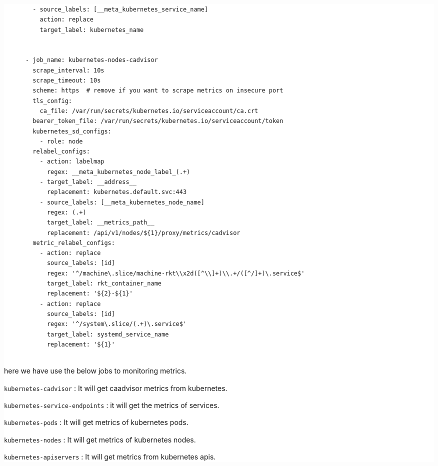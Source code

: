 ```
        - source_labels: [__meta_kubernetes_service_name]
          action: replace
          target_label: kubernetes_name


      - job_name: kubernetes-nodes-cadvisor
        scrape_interval: 10s
        scrape_timeout: 10s
        scheme: https  # remove if you want to scrape metrics on insecure port
        tls_config:
          ca_file: /var/run/secrets/kubernetes.io/serviceaccount/ca.crt
        bearer_token_file: /var/run/secrets/kubernetes.io/serviceaccount/token
        kubernetes_sd_configs:
          - role: node
        relabel_configs:
          - action: labelmap
            regex: __meta_kubernetes_node_label_(.+)
          - target_label: __address__
            replacement: kubernetes.default.svc:443
          - source_labels: [__meta_kubernetes_node_name]
            regex: (.+)
            target_label: __metrics_path__
            replacement: /api/v1/nodes/${1}/proxy/metrics/cadvisor
        metric_relabel_configs:
          - action: replace
            source_labels: [id]
            regex: '^/machine\.slice/machine-rkt\\x2d([^\\]+)\\.+/([^/]+)\.service$'
            target_label: rkt_container_name
            replacement: '${2}-${1}'
          - action: replace
            source_labels: [id]
            regex: '^/system\.slice/(.+)\.service$'
            target_label: systemd_service_name
            replacement: '${1}'


```

here we have use the below jobs to monitoring metrics.


`kubernetes-cadvisor` : It will get caadvisor metrics from kubernetes.


`kubernetes-service-endpoints` : it will get the metrics of services.


`kubernetes-pods` : It will get metrics of kubernetes pods.


`kubernetes-nodes` : It will get metrics of kubernetes nodes.


`kubernetes-apiservers` : It will get metrics from kubernetes apis.

